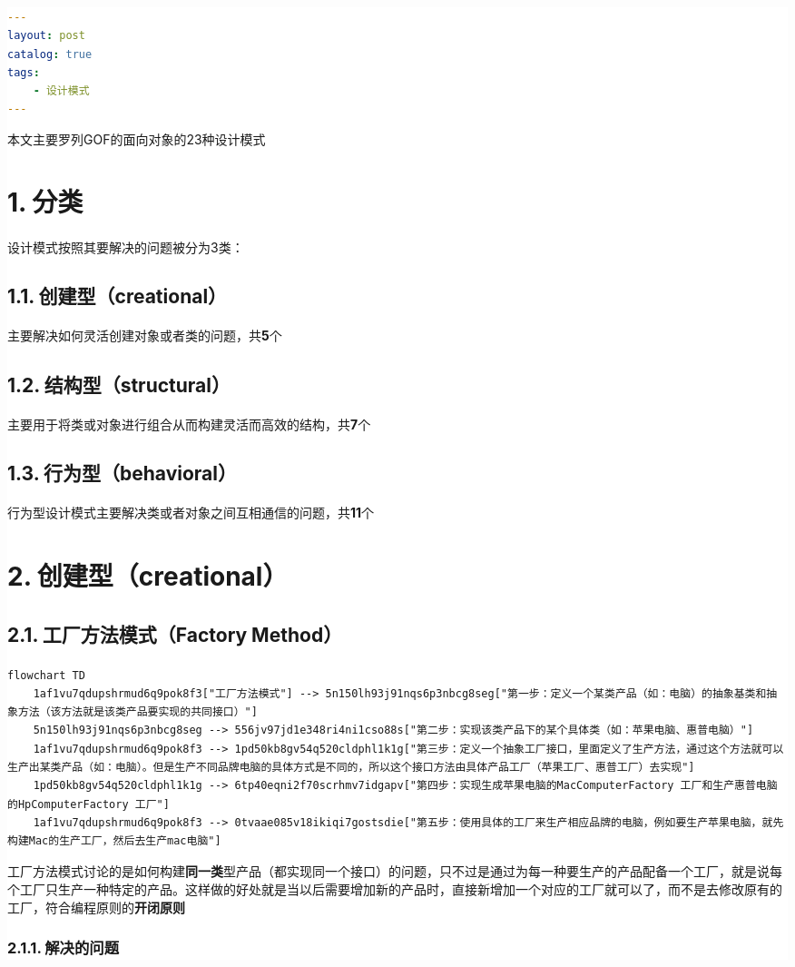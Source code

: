 ```yaml
---
layout: post   	
catalog: true 	
tags:
    - 设计模式
---
```




本文主要罗列GOF的面向对象的23种设计模式

# 1. 分类

设计模式按照其要解决的问题被分为3类：

## 1.1. 创建型（creational）

主要解决如何灵活创建对象或者类的问题，共**5**个

## 1.2. 结构型（structural）

主要用于将类或对象进行组合从而构建灵活而高效的结构，共**7**个

## 1.3. 行为型（behavioral）

行为型设计模式主要解决类或者对象之间互相通信的问题，共**11**个

# 2. 创建型（creational）

## 2.1. 工厂方法模式（Factory Method）

```mermaid
flowchart TD
	1af1vu7qdupshrmud6q9pok8f3["工厂方法模式"] --> 5n150lh93j91nqs6p3nbcg8seg["第一步：定义一个某类产品（如：电脑）的抽象基类和抽象方法（该方法就是该类产品要实现的共同接口）"]
	5n150lh93j91nqs6p3nbcg8seg --> 556jv97jd1e348ri4ni1cso88s["第二步：实现该类产品下的某个具体类（如：苹果电脑、惠普电脑）"]
	1af1vu7qdupshrmud6q9pok8f3 --> 1pd50kb8gv54q520cldphl1k1g["第三步：定义一个抽象工厂接口，里面定义了生产方法，通过这个方法就可以生产出某类产品（如：电脑）。但是生产不同品牌电脑的具体方式是不同的，所以这个接口方法由具体产品工厂（苹果工厂、惠普工厂）去实现"]
	1pd50kb8gv54q520cldphl1k1g --> 6tp40eqni2f70scrhmv7idgapv["第四步：实现生成苹果电脑的MacComputerFactory 工厂和生产惠普电脑的HpComputerFactory 工厂"]
	1af1vu7qdupshrmud6q9pok8f3 --> 0tvaae085v18ikiqi7gostsdie["第五步：使用具体的工厂来生产相应品牌的电脑，例如要生产苹果电脑，就先构建Mac的生产工厂，然后去生产mac电脑"]
```

工厂方法模式讨论的是如何构建**同一类**型产品（都实现同一个接口）的问题，只不过是通过为每一种要生产的产品配备一个工厂，就是说每个工厂只生产一种特定的产品。这样做的好处就是当以后需要增加新的产品时，直接新增加一个对应的工厂就可以了，而不是去修改原有的工厂，符合编程原则的**开闭原则**

### 2.1.1. 解决的问题

